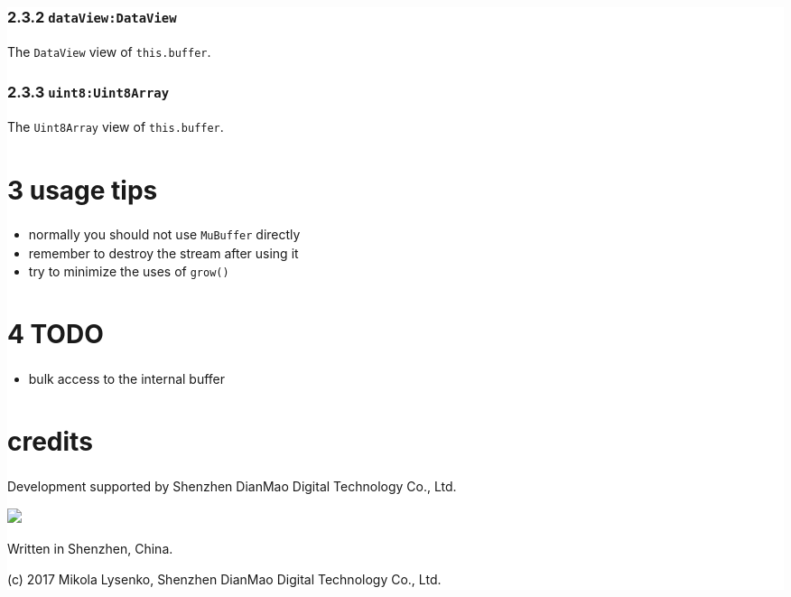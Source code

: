### <a name="section_2.3.2"></a> 2.3.2 `dataView:DataView`
The `DataView` view of `this.buffer`.

### <a name="section_2.3.3"></a> 2.3.3 `uint8:Uint8Array`
The `Uint8Array` view of `this.buffer`.

# <a name="section_3"></a> 3 usage tips

- normally you should not use `MuBuffer` directly
- remember to destroy the stream after using it
- try to minimize the uses of `grow()`

# <a name="section_4"></a> 4 TODO

- bulk access to the internal buffer

# credits
Development supported by Shenzhen DianMao Digital Technology Co., Ltd.

<img src="https://raw.githubusercontent.com/mikolalysenko/mudb/master/img/logo.png" />

Written in Shenzhen, China.

(c) 2017 Mikola Lysenko, Shenzhen DianMao Digital Technology Co., Ltd.


